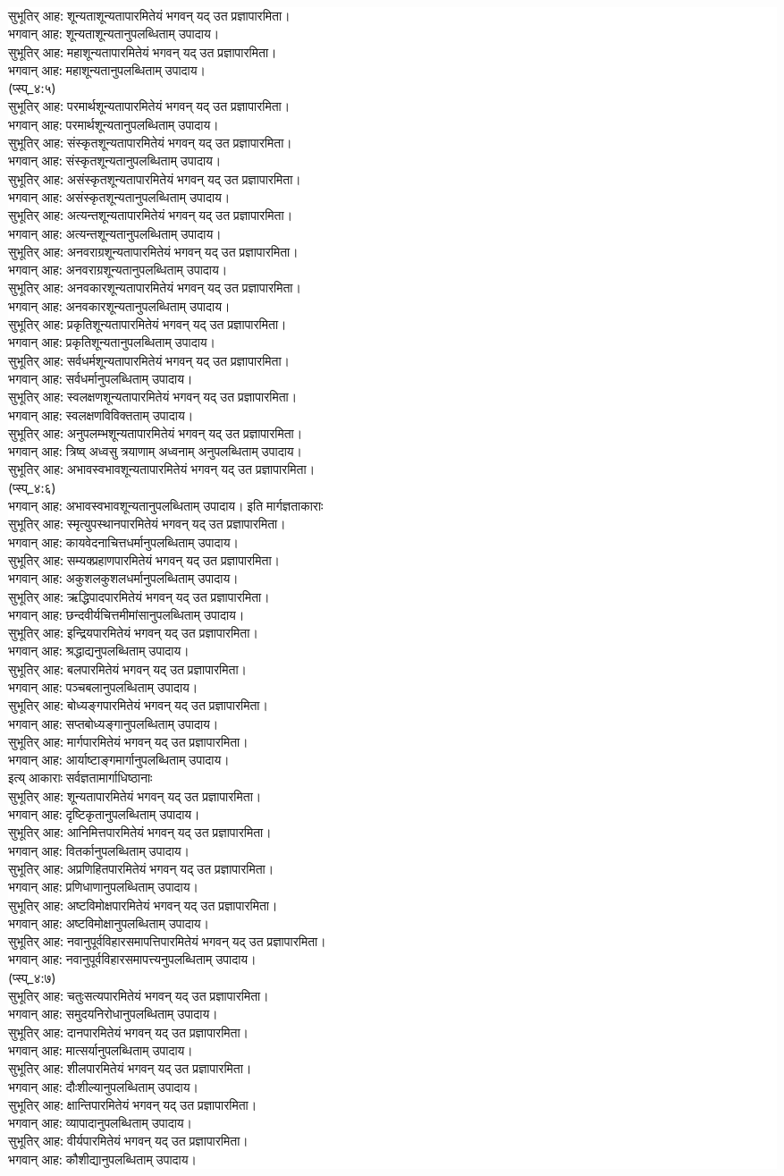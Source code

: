 सुभूतिर् आह: शून्यताशून्यतापारमितेयं भगवन् यद् उत प्रज्ञापारमिता।  
भगवान् आह: शून्यताशून्यतानुपलब्धिताम् उपादाय।  
सुभूतिर् आह: महाशून्यतापारमितेयं भगवन् यद् उत प्रज्ञापारमिता।  
भगवान् आह: महाशून्यतानुपलब्धिताम् उपादाय।  
(प्स्प्_४:५)  
सुभूतिर् आह: परमार्थशून्यतापारमितेयं भगवन् यद् उत प्रज्ञापारमिता।  
भगवान् आह: परमार्थशून्यतानुपलब्धिताम् उपादाय।  
सुभूतिर् आह: संस्कृतशून्यतापारमितेयं भगवन् यद् उत प्रज्ञापारमिता।  
भगवान् आह: संस्कृतशून्यतानुपलब्धिताम् उपादाय।  
सुभूतिर् आह: असंस्कृतशून्यतापारमितेयं भगवन् यद् उत प्रज्ञापारमिता।  
भगवान् आह: असंस्कृतशून्यतानुपलब्धिताम् उपादाय।  
सुभूतिर् आह: अत्यन्तशून्यतापारमितेयं भगवन् यद् उत प्रज्ञापारमिता।  
भगवान् आह: अत्यन्तशून्यतानुपलब्धिताम् उपादाय।  
सुभूतिर् आह: अनवराग्रशून्यतापारमितेयं भगवन् यद् उत प्रज्ञापारमिता।  
भगवान् आह: अनवराग्रशून्यतानुपलब्धिताम् उपादाय।  
सुभूतिर् आह: अनवकारशून्यतापारमितेयं भगवन् यद् उत प्रज्ञापारमिता।  
भगवान् आह: अनवकारशून्यतानुपलब्धिताम् उपादाय।  
सुभूतिर् आह: प्रकृतिशून्यतापारमितेयं भगवन् यद् उत प्रज्ञापारमिता।  
भगवान् आह: प्रकृतिशून्यतानुपलब्धिताम् उपादाय।  
सुभूतिर् आह: सर्वधर्मशून्यतापारमितेयं भगवन् यद् उत प्रज्ञापारमिता।  
भगवान् आह: सर्वधर्मानुपलब्धिताम् उपादाय।  
सुभूतिर् आह: स्वलक्षणशून्यतापारमितेयं भगवन् यद् उत प्रज्ञापारमिता।  
भगवान् आह: स्वलक्षणविविक्तताम् उपादाय।  
सुभूतिर् आह: अनुपलम्भशून्यतापारमितेयं भगवन् यद् उत प्रज्ञापारमिता।  
भगवान् आह: त्रिष्व् अध्वसु त्रयाणाम् अध्वनाम् अनुपलब्धिताम् उपादाय।  
सुभूतिर् आह: अभावस्वभावशून्यतापारमितेयं भगवन् यद् उत प्रज्ञापारमिता।  
(प्स्प्_४:६)  
भगवान् आह: अभावस्वभावशून्यतानुपलब्धिताम् उपादाय। इति मार्गज्ञताकाराः  
सुभूतिर् आह: स्मृत्युपस्थानपारमितेयं भगवन् यद् उत प्रज्ञापारमिता।  
भगवान् आह: कायवेदनाचित्तधर्मानुपलब्धिताम् उपादाय।  
सुभूतिर् आह: सम्यक्प्रहाणपारमितेयं भगवन् यद् उत प्रज्ञापारमिता।  
भगवान् आह: अकुशलकुशलधर्मानुपलब्धिताम् उपादाय।  
सुभूतिर् आह: ऋद्धिपादपारमितेयं भगवन् यद् उत प्रज्ञापारमिता।  
भगवान् आह: छन्दवीर्यचित्तमीमांसानुपलब्धिताम् उपादाय।  
सुभूतिर् आह: इन्द्रियपारमितेयं भगवन् यद् उत प्रज्ञापारमिता।  
भगवान् आह: श्रद्धाद्यनुपलब्धिताम् उपादाय।  
सुभूतिर् आह: बलपारमितेयं भगवन् यद् उत प्रज्ञापारमिता।  
भगवान् आह: पञ्चबलानुपलब्धिताम् उपादाय।  
सुभूतिर् आह: बोध्यङ्गपारमितेयं भगवन् यद् उत प्रज्ञापारमिता।  
भगवान् आह: सप्तबोध्यङ्गानुपलब्धिताम् उपादाय।  
सुभूतिर् आह: मार्गपारमितेयं भगवन् यद् उत प्रज्ञापारमिता।  
भगवान् आह: आर्याष्टाङ्गमार्गानुपलब्धिताम् उपादाय।  
इत्य् आकाराः सर्वज्ञतामार्गाधिष्ठानाः  
सुभूतिर् आह: शून्यतापारमितेयं भगवन् यद् उत प्रज्ञापारमिता।  
भगवान् आह: दृष्टिकृतानुपलब्धिताम् उपादाय।  
सुभूतिर् आह: आनिमित्तपारमितेयं भगवन् यद् उत प्रज्ञापारमिता।  
भगवान् आह: वितर्कानुपलब्धिताम् उपादाय।  
सुभूतिर् आह: अप्रणिहितपारमितेयं भगवन् यद् उत प्रज्ञापारमिता।  
भगवान् आह: प्रणिधाणानुपलब्धिताम् उपादाय।  
सुभूतिर् आह: अष्टविमोक्षपारमितेयं भगवन् यद् उत प्रज्ञापारमिता।  
भगवान् आह: अष्टविमोक्षानुपलब्धिताम् उपादाय।  
सुभूतिर् आह: नवानुपूर्वविहारसमापत्तिपारमितेयं भगवन् यद् उत प्रज्ञापारमिता।  
भगवान् आह: नवानुपूर्वविहारसमापत्त्यनुपलब्धिताम् उपादाय।  
(प्स्प्_४:७)  
सुभूतिर् आह: चतुःसत्यपारमितेयं भगवन् यद् उत प्रज्ञापारमिता।  
भगवान् आह: समुदयनिरोधानुपलब्धिताम् उपादाय।  
सुभूतिर् आह: दानपारमितेयं भगवन् यद् उत प्रज्ञापारमिता।  
भगवान् आह: मात्सर्यानुपलब्धिताम् उपादाय।  
सुभूतिर् आह: शीलपारमितेयं भगवन् यद् उत प्रज्ञापारमिता।  
भगवान् आह: दौःशील्यानुपलब्धिताम् उपादाय।  
सुभूतिर् आह: क्षान्तिपारमितेयं भगवन् यद् उत प्रज्ञापारमिता।  
भगवान् आह: व्यापादानुपलब्धिताम् उपादाय।  
सुभूतिर् आह: वीर्यपारमितेयं भगवन् यद् उत प्रज्ञापारमिता।  
भगवान् आह: कौशीद्यानुपलब्धिताम् उपादाय।  